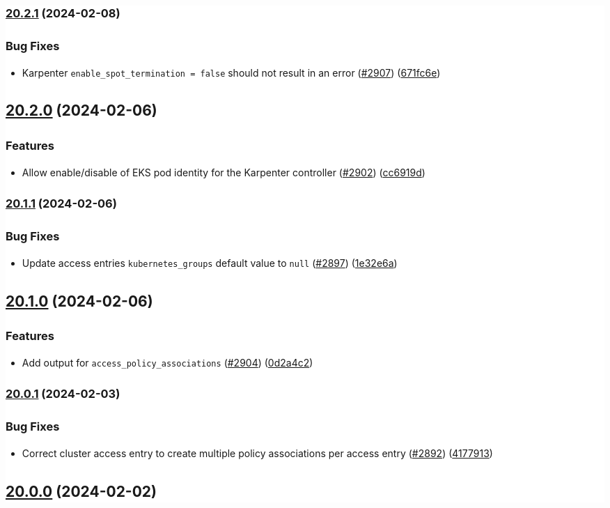 ### [20.2.1](https://github.com/terraform-aws-modules/terraform-aws-eks/compare/v20.2.0...v20.2.1) (2024-02-08)


### Bug Fixes

* Karpenter `enable_spot_termination = false` should not result in an error ([#2907](https://github.com/terraform-aws-modules/terraform-aws-eks/issues/2907)) ([671fc6e](https://github.com/terraform-aws-modules/terraform-aws-eks/commit/671fc6e627d957ada47ef3f33068d715e79d25d6))

## [20.2.0](https://github.com/terraform-aws-modules/terraform-aws-eks/compare/v20.1.1...v20.2.0) (2024-02-06)


### Features

* Allow enable/disable of EKS pod identity for the Karpenter controller ([#2902](https://github.com/terraform-aws-modules/terraform-aws-eks/issues/2902)) ([cc6919d](https://github.com/terraform-aws-modules/terraform-aws-eks/commit/cc6919de811f3972815d4ca26e5e0c8f64c2b894))

### [20.1.1](https://github.com/terraform-aws-modules/terraform-aws-eks/compare/v20.1.0...v20.1.1) (2024-02-06)


### Bug Fixes

* Update access entries `kubernetes_groups` default value to `null` ([#2897](https://github.com/terraform-aws-modules/terraform-aws-eks/issues/2897)) ([1e32e6a](https://github.com/terraform-aws-modules/terraform-aws-eks/commit/1e32e6a9f8a389b1a4969dde697d34ba4e3c85ac))

## [20.1.0](https://github.com/terraform-aws-modules/terraform-aws-eks/compare/v20.0.1...v20.1.0) (2024-02-06)


### Features

* Add output for `access_policy_associations` ([#2904](https://github.com/terraform-aws-modules/terraform-aws-eks/issues/2904)) ([0d2a4c2](https://github.com/terraform-aws-modules/terraform-aws-eks/commit/0d2a4c2af3d7c8593226bbccbf8753950e741b15))

### [20.0.1](https://github.com/terraform-aws-modules/terraform-aws-eks/compare/v20.0.0...v20.0.1) (2024-02-03)


### Bug Fixes

* Correct cluster access entry to create multiple policy associations per access entry ([#2892](https://github.com/terraform-aws-modules/terraform-aws-eks/issues/2892)) ([4177913](https://github.com/terraform-aws-modules/terraform-aws-eks/commit/417791374cf72dfb673105359463398eb4a75d6e))

## [20.0.0](https://github.com/terraform-aws-modules/terraform-aws-eks/compare/v19.21.0...v20.0.0) (2024-02-02)
